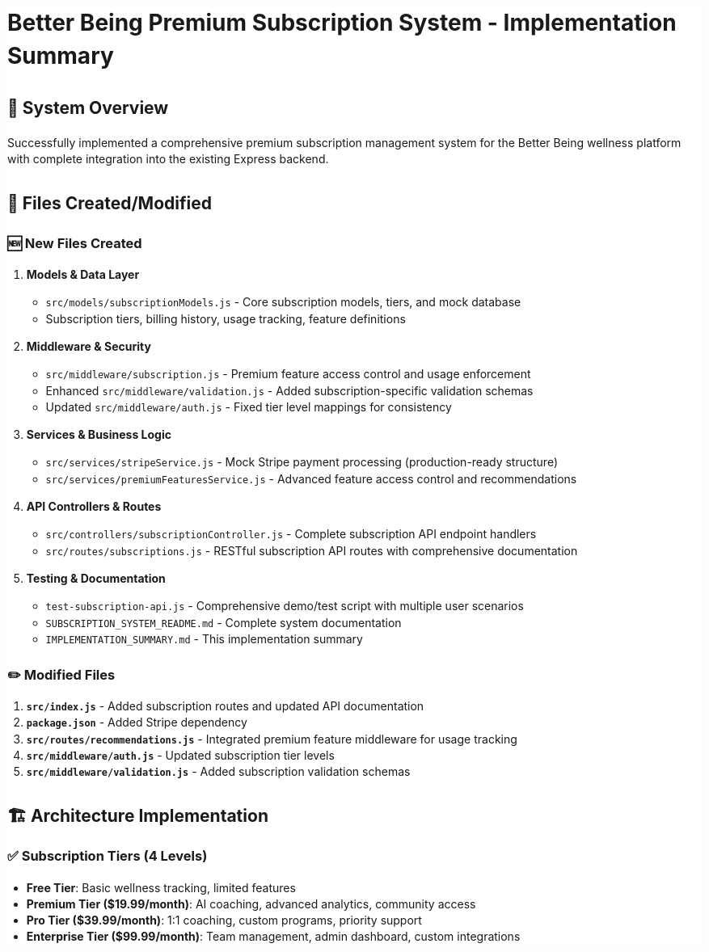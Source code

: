 # Better Being Premium Subscription System - Implementation Summary

## 🎯 System Overview

Successfully implemented a comprehensive premium subscription management system for the Better Being wellness platform with complete integration into the existing Express backend.

## 📁 Files Created/Modified

### 🆕 New Files Created

1. **Models & Data Layer**
   - `src/models/subscriptionModels.js` - Core subscription models, tiers, and mock database
   - Subscription tiers, billing history, usage tracking, feature definitions

2. **Middleware & Security**
   - `src/middleware/subscription.js` - Premium feature access control and usage enforcement
   - Enhanced `src/middleware/validation.js` - Added subscription-specific validation schemas
   - Updated `src/middleware/auth.js` - Fixed tier level mappings for consistency

3. **Services & Business Logic**
   - `src/services/stripeService.js` - Mock Stripe payment processing (production-ready structure)
   - `src/services/premiumFeaturesService.js` - Advanced feature access control and recommendations

4. **API Controllers & Routes**
   - `src/controllers/subscriptionController.js` - Complete subscription API endpoint handlers
   - `src/routes/subscriptions.js` - RESTful subscription API routes with comprehensive documentation

5. **Testing & Documentation**
   - `test-subscription-api.js` - Comprehensive demo/test script with multiple user scenarios
   - `SUBSCRIPTION_SYSTEM_README.md` - Complete system documentation
   - `IMPLEMENTATION_SUMMARY.md` - This implementation summary

### ✏️ Modified Files

1. **`src/index.js`** - Added subscription routes and updated API documentation
2. **`package.json`** - Added Stripe dependency
3. **`src/routes/recommendations.js`** - Integrated premium feature middleware for usage tracking
4. **`src/middleware/auth.js`** - Updated subscription tier levels
5. **`src/middleware/validation.js`** - Added subscription validation schemas

## 🏗️ Architecture Implementation

### ✅ Subscription Tiers (4 Levels)
- **Free Tier**: Basic wellness tracking, limited features
- **Premium Tier ($19.99/month)**: AI coaching, advanced analytics, community access
- **Pro Tier ($39.99/month)**: 1:1 coaching, custom programs, priority support  
- **Enterprise Tier ($99.99/month)**: Team management, admin dashboard, custom integrations
